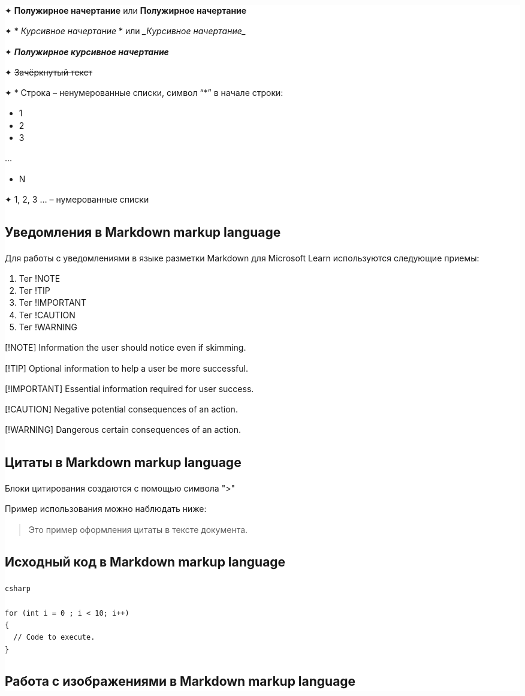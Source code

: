 ✦ **Полужирное начертание** или __Полужирное начертание__

✦ * *Курсивное начертание* * или *\_Курсивное начертание\_*

✦ ***Полужирное курсивное начертание***

✦ ~~Зачёркнутый текст~~

✦ * Строка – ненумерованные списки, символ “*” в начале строки:
* 1
* 2
* 3

...
* N

✦ 1, 2, 3 … – нумерованные списки

## Уведомления в Markdown markup language

Для работы с уведомлениями в языке разметки Markdown для Microsoft Learn используются следующие приемы:
1. Тег !NOTE
2. Тег !TIP
3. Тег !IMPORTANT
4. Тег !CAUTION
5. Тег !WARNING

[!NOTE] Information the user should notice even if skimming.

[!TIP] Optional information to help a user be more successful.

[!IMPORTANT] Essential information required for user success.

[!CAUTION] Negative potential consequences of an action.

[!WARNING] Dangerous certain consequences of an action.

## Цитаты в Markdown markup language

Блоки цитирования создаются с помощью символа ">"

Пример использования можно наблюдать ниже:

> Это пример оформления цитаты в тексте документа.


## Исходный код в Markdown markup language

    csharp
    
    for (int i = 0 ; i < 10; i++)
    {
      // Code to execute.
    }
    

## Работа с изображениями в Markdown markup language
